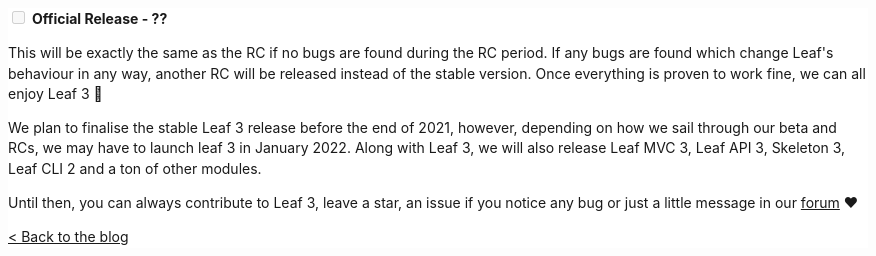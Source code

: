 <input type="checkbox" disabled> **Official Release - ??**

This will be exactly the same as the RC if no bugs are found during the RC period. If any bugs are found which change Leaf's behaviour in any way, another RC will be released instead of the stable version. Once everything is proven to work fine, we can all enjoy Leaf 3 🚀

We plan to finalise the stable Leaf 3 release before the end of 2021, however, depending on how we sail through our beta and RCs, we may have to launch leaf 3 in January 2022. Along with Leaf 3, we will also release Leaf MVC 3, Leaf API 3, Skeleton 3, Leaf CLI 2 and a ton of other modules.

Until then, you can always contribute to Leaf 3, leave a star, an issue if you notice any bug or just a little message in our [forum](https://github.com/leafsphp/leaf/discussions/37) ❤️

[< Back to the blog](https://blog.leafphp.dev/)
